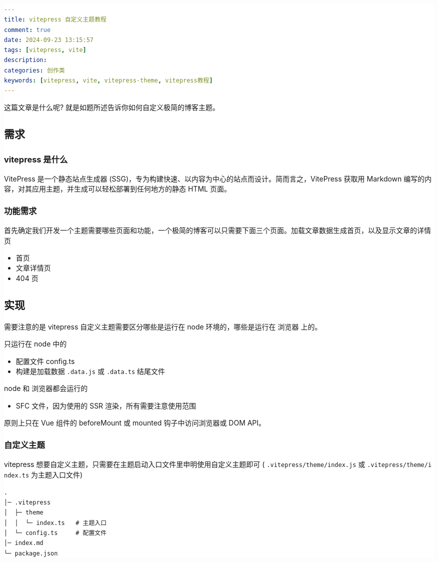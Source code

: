 ```yaml
---
title: vitepress 自定义主题教程
comment: true
date: 2024-09-23 13:15:57
tags: [vitepress, vite]
description:
categories: 创作类
keywords: [vitepress, vite, vitepress-theme, vitepress教程]
---
```


这篇文章是什么呢? 就是如题所述告诉你如何自定义极简的博客主题。



## 需求

### vitepress 是什么

VitePress 是一个静态站点生成器 (SSG)，专为构建快速、以内容为中心的站点而设计。简而言之，VitePress 获取用 Markdown 编写的内容，对其应用主题，并生成可以轻松部署到任何地方的静态 HTML 页面。

### 功能需求

首先确定我们开发一个主题需要哪些页面和功能，一个极简的博客可以只需要下面三个页面。加载文章数据生成首页，以及显示文章的详情页

- 首页
- 文章详情页
- 404 页

## 实现

需要注意的是 vitepress 自定义主题需要区分哪些是运行在 node 环境的，哪些是运行在 浏览器 上的。

只运行在 node 中的

- 配置文件 config.ts
- 构建是加载数据 `.data.js` 或 `.data.ts` 结尾文件

node 和 浏览器都会运行的

- SFC 文件，因为使用的 SSR 渲染，所有需要注意使用范围

原则上只在 Vue 组件的 beforeMount 或 mounted 钩子中访问浏览器或 DOM API。

### 自定义主题

vitepress 想要自定义主题，只需要在主题启动入口文件里申明使用自定义主题即可 ( `.vitepress/theme/index.js` 或 `.vitepress/theme/index.ts` 为主题入口文件)

```
.
│─ .vitepress
│  ├─ theme
│  │  └─ index.ts   # 主题入口
│  └─ config.ts     # 配置文件
│─ index.md
└─ package.json
```
